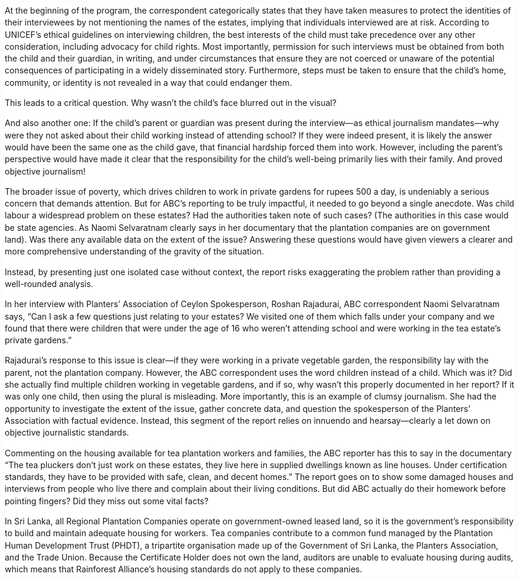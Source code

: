 At the beginning of the program, the correspondent categorically states that they have taken measures to protect the identities of their interviewees by not mentioning the names of the estates, implying that individuals interviewed are at risk. According to UNICEF’s ethical guidelines on interviewing children, the best interests of the child must take precedence over any other consideration, including advocacy for child rights. Most importantly, permission for such interviews must be obtained from both the child and their guardian, in writing, and under circumstances that ensure they are not coerced or unaware of the potential consequences of participating in a widely disseminated story. Furthermore, steps must be taken to ensure that the child’s home, community, or identity is not revealed in a way that could endanger them.

This leads to a critical question. Why wasn’t the child’s face blurred out in the visual?

And also another one: If the child’s parent or guardian was present during the interview—as ethical journalism mandates—why were they not asked about their child working instead of attending school? If they were indeed present, it is likely the answer would have been the same one as the child gave, that financial hardship forced them into work. However, including the parent’s perspective would have made it clear that the responsibility for the child’s well-being primarily lies with their family. And proved objective journalism!

The broader issue of poverty, which drives children to work in private gardens for rupees 500 a day, is undeniably a serious concern that demands attention. But for ABC’s reporting to be truly impactful, it needed to go beyond a single anecdote. Was child labour a widespread problem on these estates? Had the authorities taken note of such cases? (The authorities in this case would be state agencies. As Naomi Selvaratnam clearly says in her documentary that the plantation companies are on government land). Was there any available data on the extent of the issue? Answering these questions would have given viewers a clearer and more comprehensive understanding of the gravity of the situation.

Instead, by presenting just one isolated case without context, the report risks exaggerating the problem rather than providing a well-rounded analysis.

In her interview with Planters’ Association of Ceylon Spokesperson, Roshan Rajadurai, ABC correspondent Naomi Selvaratnam says, “Can I ask a few questions just relating to your estates? We visited one of them which falls under your company and we found that there were children that were under the age of 16 who weren’t attending school and were working in the tea estate’s private gardens.”

Rajadurai’s response to this issue is clear—if they were working in a private vegetable garden, the responsibility lay with the parent, not the plantation company. However, the ABC correspondent uses the word children instead of a child. Which was it? Did she actually find multiple children working in vegetable gardens, and if so, why wasn’t this properly documented in her report? If it was only one child, then using the plural is misleading. More importantly, this is an example of clumsy journalism. She had the opportunity to investigate the extent of the issue, gather concrete data, and question the spokesperson of the Planters’ Association with factual evidence. Instead, this segment of the report relies on innuendo and hearsay—clearly a let down on objective journalistic standards.

Commenting on the housing available for tea plantation workers and families, the ABC reporter has this to say in the documentary “The tea pluckers don’t just work on these estates, they live here in supplied dwellings known as line houses. Under certification standards, they have to be provided with safe, clean, and decent homes.” The report goes on to show some damaged houses and interviews from people who live there and complain about their living conditions. But did ABC actually do their homework before pointing fingers? Did they miss out some vital facts?

In Sri Lanka, all Regional Plantation Companies operate on government-owned leased land, so it is the government’s responsibility to build and maintain adequate housing for workers. Tea companies contribute to a common fund managed by the Plantation Human Development Trust (PHDT), a tripartite organisation made up of the Government of Sri Lanka, the Planters Association, and the Trade Union. Because the Certificate Holder does not own the land, auditors are unable to evaluate housing during audits, which means that Rainforest Alliance’s housing standards do not apply to these companies.
